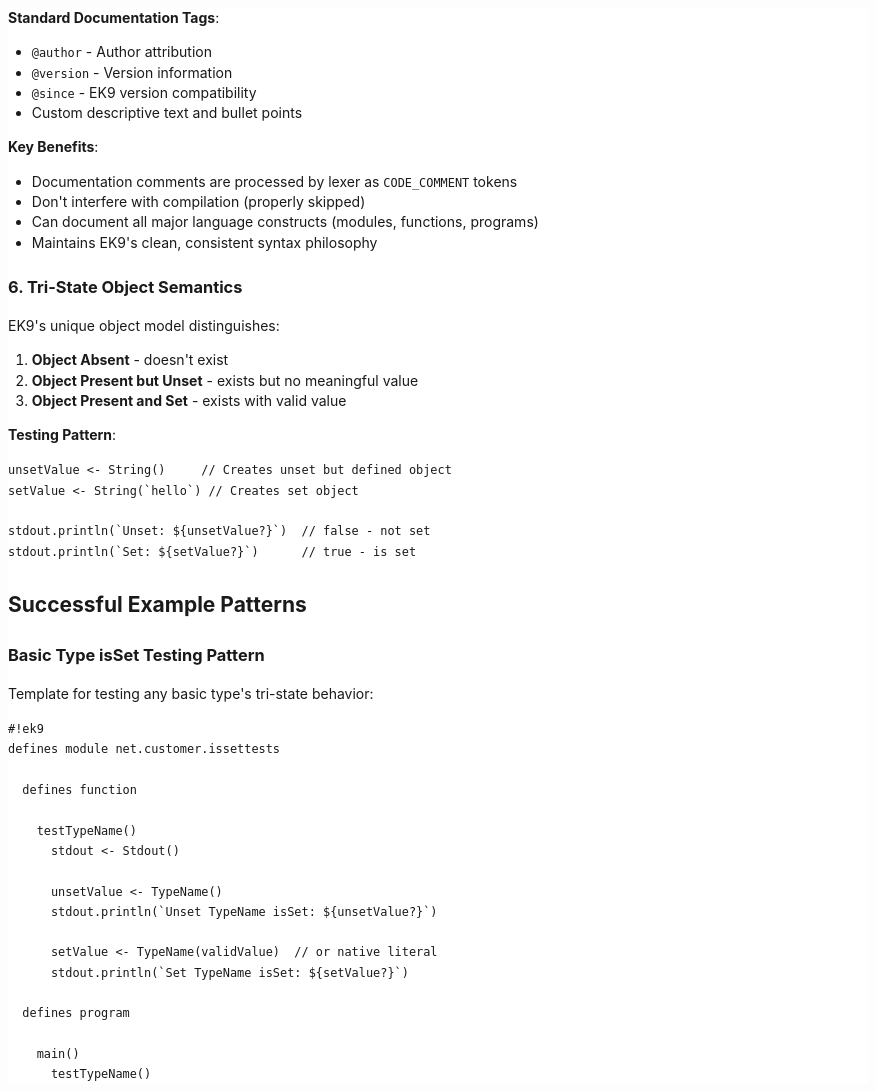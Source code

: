 **Standard Documentation Tags**:
- `@author` - Author attribution
- `@version` - Version information
- `@since` - EK9 version compatibility
- Custom descriptive text and bullet points

**Key Benefits**:
- Documentation comments are processed by lexer as `CODE_COMMENT` tokens
- Don't interfere with compilation (properly skipped)
- Can document all major language constructs (modules, functions, programs)
- Maintains EK9's clean, consistent syntax philosophy

### **6. Tri-State Object Semantics**
EK9's unique object model distinguishes:
1. **Object Absent** - doesn't exist
2. **Object Present but Unset** - exists but no meaningful value
3. **Object Present and Set** - exists with valid value

**Testing Pattern**:
```ek9
unsetValue <- String()     // Creates unset but defined object
setValue <- String(`hello`) // Creates set object

stdout.println(`Unset: ${unsetValue?}`)  // false - not set
stdout.println(`Set: ${setValue?}`)      // true - is set
```

## Successful Example Patterns

### **Basic Type isSet Testing Pattern**
Template for testing any basic type's tri-state behavior:

```ek9
#!ek9
defines module net.customer.issettests

  defines function

    testTypeName()
      stdout <- Stdout()
      
      unsetValue <- TypeName()
      stdout.println(`Unset TypeName isSet: ${unsetValue?}`)
      
      setValue <- TypeName(validValue)  // or native literal
      stdout.println(`Set TypeName isSet: ${setValue?}`)

  defines program

    main()
      testTypeName()
```
